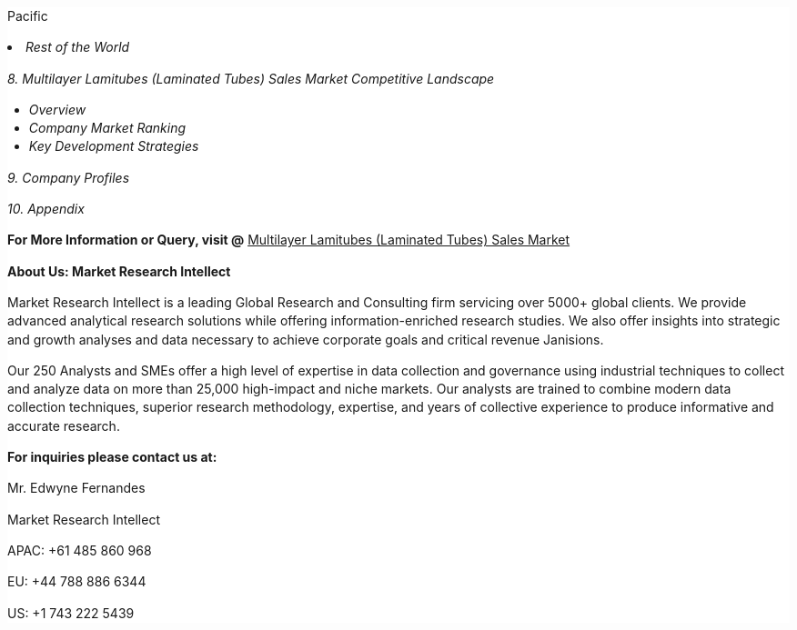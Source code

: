 Pacific</span></em></li><li><em><span class="">Rest of the World</span></em></li></ul><p><em><span class="font-[700]">8. Multilayer Lamitubes (Laminated Tubes) Sales Market Competitive Landscape</span></em></p><ul><li><em><span class="">Overview</span></em></li><li><em><span class="">Company Market Ranking</span></em></li><li><em><span class="">Key Development Strategies</span></em></li></ul><p><em><span class="font-[700]">9. Company Profiles</span></em></p><p><em><span class="font-[700]">10. Appendix</span></em></p><p><span class="font-[700]"><strong>For More Information or Query, visit&nbsp;@</strong>&nbsp;</span><span class="font-[700]"><a href="https://www.marketresearchintellect.com/product/global-multilayer-lamitubes-laminated-tubes-sales-market/?utm_source=Linkedin&utm_medium=846" target="_blank" data-tracking-control-name="article-ssr-frontend-pulse_little-text-block" data-tracking-will-navigate="" data-test-link="">Multilayer Lamitubes (Laminated Tubes) Sales Market</a></span></p><p><strong><span class="font-[700]">About Us: Market Research Intellect</span></strong></p><p><span class="">Market Research Intellect is a leading Global Research and Consulting firm servicing over 5000+ global clients. We provide advanced analytical research solutions while offering information-enriched research studies.&nbsp;</span>We also offer insights into strategic and growth analyses and data necessary to achieve corporate goals and critical revenue Janisions.</p><p><span class="">Our 250 Analysts and SMEs offer a high level of expertise in data collection and governance using industrial techniques to collect and analyze data on more than 25,000 high-impact and niche markets. Our analysts are trained to combine modern data collection techniques, superior research methodology, expertise, and years of collective experience to produce informative and accurate research.</span></p><p><strong>For inquiries please contact us at:</strong></p><p>Mr. Edwyne Fernandes</p><p>Market Research Intellect</p><p>APAC: +61 485 860 968</p><p>EU: +44 788 886 6344</p><p>US: +1 743 222 5439</p>
